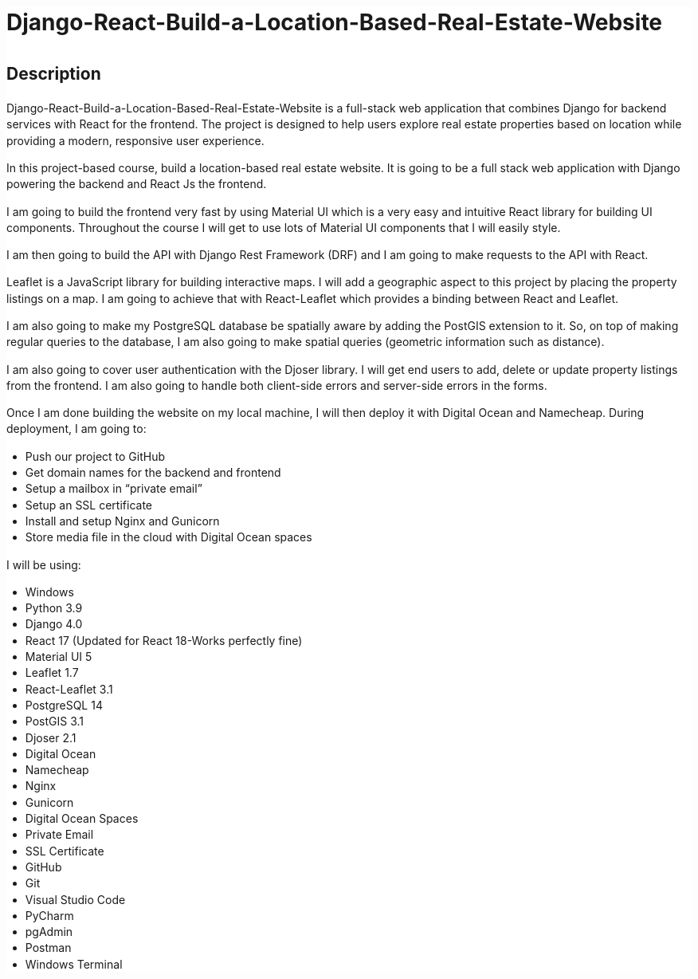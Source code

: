 # Django-React-Build-a-Location-Based-Real-Estate-Website

## Description
Django-React-Build-a-Location-Based-Real-Estate-Website is a full-stack web application that combines Django for backend services with React for the frontend. The project is designed to help users explore real estate properties based on location while providing a modern, responsive user experience.

In this project-based course, build a location-based real estate website. It is going to be a full stack web application with Django powering the backend and React Js the frontend.

I am going to build the frontend very fast by using Material UI which is a very easy and intuitive React library for building UI components. Throughout the course I will get to use lots of Material UI components that I will easily style.

I am then going to build the API with Django Rest Framework (DRF) and I am going to make requests to the API with React.

Leaflet is a JavaScript library for building interactive maps. I will add a geographic aspect to this project by placing the property listings on a map. I am going to achieve that with React-Leaflet which provides a binding between React and Leaflet.

I am also going to make my PostgreSQL database be spatially aware by adding the PostGIS extension to it. So, on top of making regular queries to the database, I am also going to make spatial queries (geometric information such as distance).

I am also going to cover user authentication with the Djoser library. I will get end users to add, delete or update property listings from the frontend. I am also going to handle both client-side errors and server-side errors in the forms.

Once I am done building the website on my local machine, I will then deploy it with Digital Ocean and Namecheap. During deployment, I am going to:

- Push our project to GitHub
- Get domain names for the backend and frontend
- Setup a mailbox in “private email”
- Setup an SSL certificate
- Install and setup Nginx and Gunicorn
- Store media file in the cloud with Digital Ocean spaces

I will be using:

- Windows
- Python 3.9
- Django 4.0
- React 17 (Updated for React 18-Works perfectly fine)
- Material UI 5
- Leaflet 1.7
- React-Leaflet 3.1
- PostgreSQL 14
- PostGIS 3.1
- Djoser 2.1
- Digital Ocean
- Namecheap
- Nginx
- Gunicorn
- Digital Ocean Spaces
- Private Email
- SSL Certificate
- GitHub
- Git
- Visual Studio Code
- PyCharm
- pgAdmin
- Postman
- Windows Terminal
